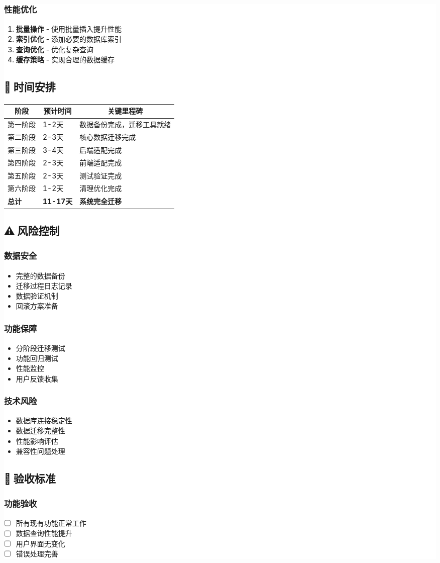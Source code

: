 ### 性能优化
1. **批量操作** - 使用批量插入提升性能
2. **索引优化** - 添加必要的数据库索引
3. **查询优化** - 优化复杂查询
4. **缓存策略** - 实现合理的数据缓存

## 📅 时间安排

| 阶段 | 预计时间 | 关键里程碑 |
|------|----------|------------|
| 第一阶段 | 1-2天 | 数据备份完成，迁移工具就绪 |
| 第二阶段 | 2-3天 | 核心数据迁移完成 |
| 第三阶段 | 3-4天 | 后端适配完成 |
| 第四阶段 | 2-3天 | 前端适配完成 |
| 第五阶段 | 2-3天 | 测试验证完成 |
| 第六阶段 | 1-2天 | 清理优化完成 |
| **总计** | **11-17天** | **系统完全迁移** |

## ⚠️ 风险控制

### 数据安全
- 完整的数据备份
- 迁移过程日志记录
- 数据验证机制
- 回滚方案准备

### 功能保障
- 分阶段迁移测试
- 功能回归测试
- 性能监控
- 用户反馈收集

### 技术风险
- 数据库连接稳定性
- 数据迁移完整性
- 性能影响评估
- 兼容性问题处理

## 📝 验收标准

### 功能验收
- [ ] 所有现有功能正常工作
- [ ] 数据查询性能提升
- [ ] 用户界面无变化
- [ ] 错误处理完善
